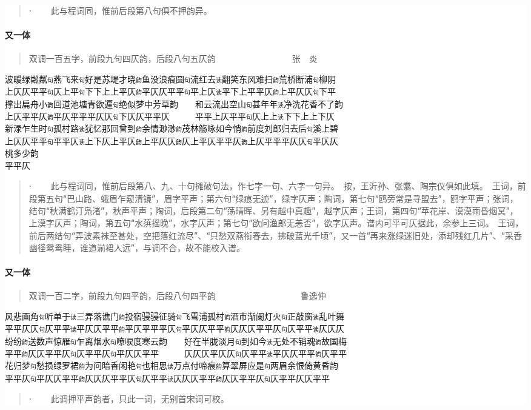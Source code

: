> ·   　　此与程词同，惟前后段第八句俱不押韵异。 

#### 又一体　
> 双调一百五字，前段九句四仄韵，后段八句五仄韵　　　　　　　　　张　炎

波暖绿粼粼<font size=1>句</font>燕飞来<font size=1>句</font>好是苏堤才晓<font size=1>韵</font>鱼没浪痕圆<font size=1>句</font>流红去<font size=1>读</font>翻笑东风难扫<font size=1>韵</font>荒桥断浦<font size=1>句</font>柳阴  
上仄仄平平<font size=1>句</font>仄上平<font size=1>句</font>下下上上平仄<font size=1>韵</font>平仄仄平平<font size=1>句</font>平上仄<font size=1>读</font>平下上平平仄<font size=1>韵</font>上平仄仄<font size=1>句</font>下平  
撑出扁舟小<font size=1>韵</font>回道池塘青欲遍<font size=1>句</font>绝似梦中芳草韵　　和云流出空山<font size=1>句</font>甚年年<font size=1>读</font>净洗花香不了韵  
上仄平平仄<font size=1>韵</font>平仄平平平仄仄<font size=1>句</font>下仄仄平平仄　　　平平上仄平平<font size=1>句</font>仄上上<font size=1>读</font>下下上上下仄  
新渌乍生时<font size=1>句</font>孤村路<font size=1>读</font>犹忆那回曾到<font size=1>韵</font>余情渺渺<font size=1>韵</font>茂林觞咏如今悄<font size=1>韵</font>前度刘郎归去后<font size=1>句</font>溪上碧  
上仄仄平平<font size=1>句</font>平平仄<font size=1>读</font>上下仄上平仄<font size=1>韵</font>上平仄仄<font size=1>韵</font>仄上平仄平平仄<font size=1>韵</font>上仄平平平仄仄<font size=1>句</font>平仄仄  
桃多少韵  
平平仄  

> ·   　　此与程词同，惟前后段第八、九、十句摊破句法，作七字一句、六字一句异。　按，王沂孙、张翥、陶宗仪俱如此填。　王词，前段第五句“巴山路、蛾眉乍窥清镜”，眉字平声；第六句“绿痕无迹”，绿字仄声；陶词，第七句“鸥旁常是寻盟去”，鸥字平声；张词，结句“秋满鹤汀凫渚”，秋声平声；陶词，后段第二句“荡晴晖、另有越中真趣”，越字仄声；王词，第四句“苹花岸、漠漠雨昏烟冥”，上漠字仄声；陶词，第五句“水葓摇晚”，水字仄声；第七句“欲问渔郎无恙否”，欲字仄声。谱内可平可仄据此，余参上三词。　王词，前后两结句“弄波素袜至甚处，空把落红流尽”、“只愁双燕衔春去，拂破蓝光千顷”，又一首“再来涨绿迷旧处，添却残红几片”、“采香幽径鸳鸯睡，谁道湔裙人远”，与调不合，故不能校入谱。 

#### 又一体　
> 双调一百二字，前段九句四平韵，后段八句四平韵　　　　　　　　　　鲁逸仲

风悲画角<font size=1>句</font>听单于<font size=1>读</font>三弄落谯门<font size=1>韵</font>投宿骎骎征骑<font size=1>句</font>飞雪浦孤村<font size=1>韵</font>酒市渐阑灯火<font size=1>句</font>正敲窗<font size=1>读</font>乱叶舞  
平平仄仄<font size=1>句</font>仄平平<font size=1>读</font>平仄仄平平<font size=1>韵</font>平仄平平平仄<font size=1>句</font>平仄仄平平<font size=1>韵</font>仄仄仄平平仄<font size=1>句</font>仄平平<font size=1>读</font>仄仄仄  
纷纷<font size=1>韵</font>送数声惊雁<font size=1>句</font>乍离烟水<font size=1>句</font>嘹唳度寒云韵　　好在半胧淡月<font size=1>句</font>到如今<font size=1>读</font>无处不销魂<font size=1>韵</font>故国梅  
平平<font size=1>韵</font>仄仄平平仄<font size=1>句</font>仄平平仄<font size=1>句</font>平仄仄平平　　　仄仄仄平仄仄<font size=1>句</font>仄平平<font size=1>读</font>平仄仄平平<font size=1>韵</font>仄平平  
花归梦<font size=1>句</font>愁损绿罗裙<font size=1>韵</font>为问暗香闲艳<font size=1>句</font>也相思<font size=1>读</font>万点付啼痕<font size=1>韵</font>算翠屏应是<font size=1>句</font>两眉余恨倚黄昏韵  
平平仄<font size=1>句</font>平仄仄平平<font size=1>韵</font>仄仄仄平平仄<font size=1>句</font>仄平平<font size=1>读</font>仄仄仄平平<font size=1>韵</font>仄仄平平仄<font size=1>句</font>仄平平仄仄平平  

> ·   　　此调押平声韵者，只此一词，无别首宋词可校。 




